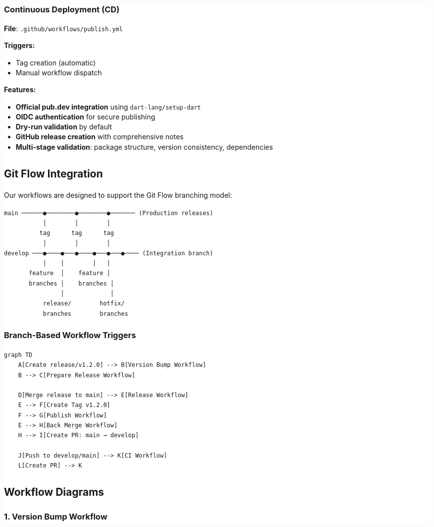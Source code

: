 ### Continuous Deployment (CD)

**File**: `.github/workflows/publish.yml`

**Triggers:**
- Tag creation (automatic)
- Manual workflow dispatch

**Features:**
- **Official pub.dev integration** using `dart-lang/setup-dart`
- **OIDC authentication** for secure publishing
- **Dry-run validation** by default
- **GitHub release creation** with comprehensive notes
- **Multi-stage validation**: package structure, version consistency, dependencies

## Git Flow Integration

Our workflows are designed to support the Git Flow branching model:

```
main ──────●────────●────────●─────── (Production releases)
           │        │        │
          tag      tag      tag
           │        │        │
develop ───●────●───●────●───●───●──── (Integration branch)
           │    │        │   │
       feature  │    feature │
       branches │    branches │
                │             │
           release/        hotfix/
           branches        branches
```

### Branch-Based Workflow Triggers

```mermaid
graph TD
    A[Create release/v1.2.0] --> B[Version Bump Workflow]
    B --> C[Prepare Release Workflow]

    D[Merge release to main] --> E[Release Workflow]
    E --> F[Create Tag v1.2.0]
    F --> G[Publish Workflow]
    E --> H[Back Merge Workflow]
    H --> I[Create PR: main → develop]

    J[Push to develop/main] --> K[CI Workflow]
    L[Create PR] --> K
```

## Workflow Diagrams

### 1. Version Bump Workflow
